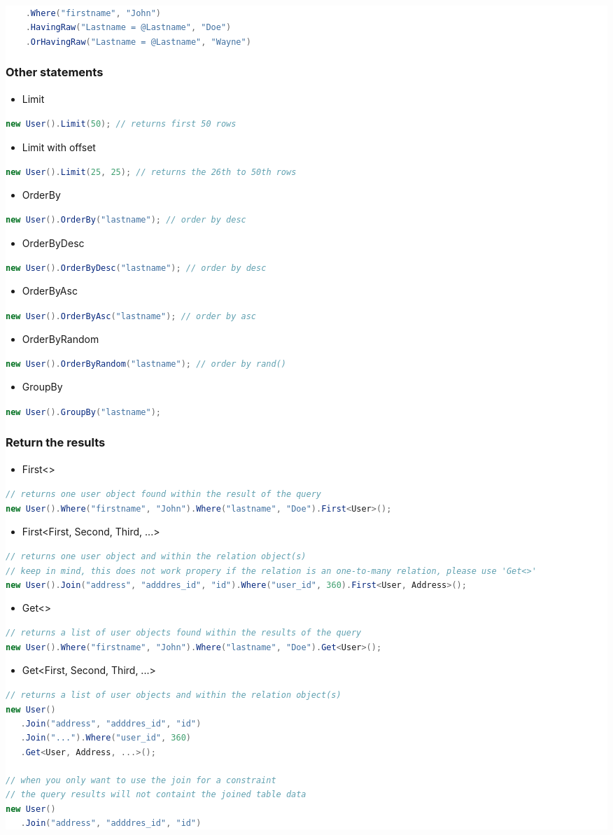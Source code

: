```csharp  
    .Where("firstname", "John")
    .HavingRaw("Lastname = @Lastname", "Doe")
    .OrHavingRaw("Lastname = @Lastname", "Wayne")  
```  

### Other statements

* Limit
```csharp  
new User().Limit(50); // returns first 50 rows  
```  

* Limit with offset
```csharp  
new User().Limit(25, 25); // returns the 26th to 50th rows  
```  
* OrderBy
```csharp  
new User().OrderBy("lastname"); // order by desc  
```  
* OrderByDesc
```csharp  
new User().OrderByDesc("lastname"); // order by desc  
```  
* OrderByAsc
```csharp  
new User().OrderByAsc("lastname"); // order by asc  
```  
* OrderByRandom
```csharp  
new User().OrderByRandom("lastname"); // order by rand()  
```  
* GroupBy
```csharp  
new User().GroupBy("lastname");  
```  

### Return the results

* First<>
```csharp  
// returns one user object found within the result of the query  
new User().Where("firstname", "John").Where("lastname", "Doe").First<User>();  
```  
* First<First, Second, Third, ...>
```csharp  
// returns one user object and within the relation object(s)  
// keep in mind, this does not work propery if the relation is an one-to-many relation, please use 'Get<>'  
new User().Join("address", "adddres_id", "id").Where("user_id", 360).First<User, Address>();  
```  
* Get<>
```csharp  
// returns a list of user objects found within the results of the query  
new User().Where("firstname", "John").Where("lastname", "Doe").Get<User>();  
```  
* Get<First, Second, Third, ...>
```csharp  
// returns a list of user objects and within the relation object(s)  
new User()
   .Join("address", "adddres_id", "id")  
   .Join("...").Where("user_id", 360)
   .Get<User, Address, ...>();  
   
// when you only want to use the join for a constraint  
// the query results will not containt the joined table data  
new User()
   .Join("address", "adddres_id", "id")  
```